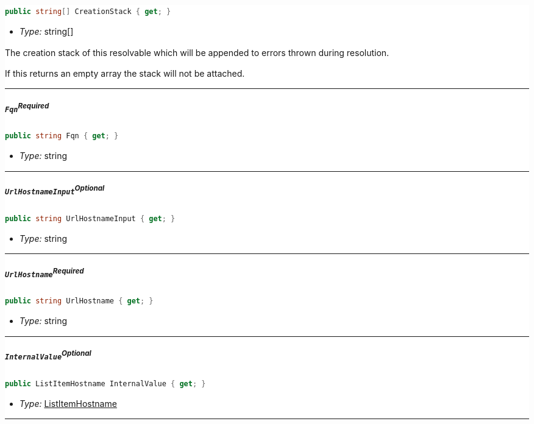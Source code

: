 ```csharp
public string[] CreationStack { get; }
```

- *Type:* string[]

The creation stack of this resolvable which will be appended to errors thrown during resolution.

If this returns an empty array the stack will not be attached.

---

##### `Fqn`<sup>Required</sup> <a name="Fqn" id="@cdktf/provider-cloudflare.listItem.ListItemHostnameOutputReference.property.fqn"></a>

```csharp
public string Fqn { get; }
```

- *Type:* string

---

##### `UrlHostnameInput`<sup>Optional</sup> <a name="UrlHostnameInput" id="@cdktf/provider-cloudflare.listItem.ListItemHostnameOutputReference.property.urlHostnameInput"></a>

```csharp
public string UrlHostnameInput { get; }
```

- *Type:* string

---

##### `UrlHostname`<sup>Required</sup> <a name="UrlHostname" id="@cdktf/provider-cloudflare.listItem.ListItemHostnameOutputReference.property.urlHostname"></a>

```csharp
public string UrlHostname { get; }
```

- *Type:* string

---

##### `InternalValue`<sup>Optional</sup> <a name="InternalValue" id="@cdktf/provider-cloudflare.listItem.ListItemHostnameOutputReference.property.internalValue"></a>

```csharp
public ListItemHostname InternalValue { get; }
```

- *Type:* <a href="#@cdktf/provider-cloudflare.listItem.ListItemHostname">ListItemHostname</a>

---
